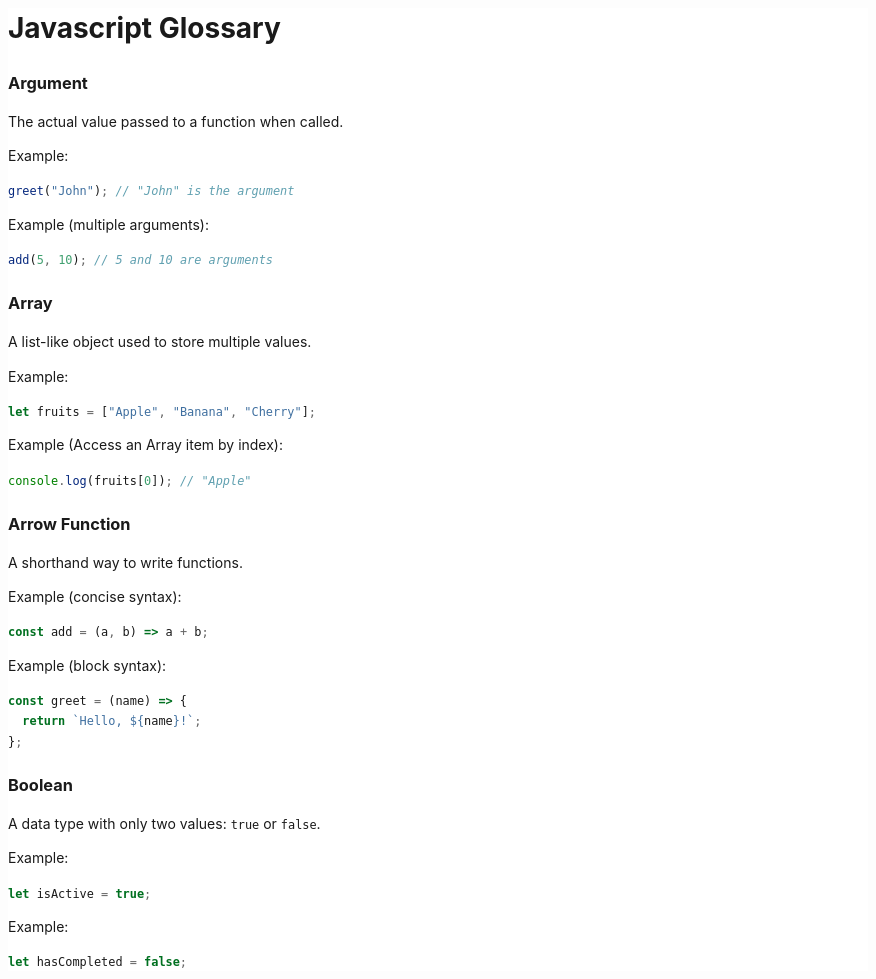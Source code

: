 # Javascript Glossary

### Argument
The actual value passed to a function when called.

Example:
```javascript
greet("John"); // "John" is the argument
```

Example (multiple arguments):
```javascript
add(5, 10); // 5 and 10 are arguments
```

### Array
A list-like object used to store multiple values.

Example:
```javascript
let fruits = ["Apple", "Banana", "Cherry"];
```

Example (Access an Array item by index):
```javascript
console.log(fruits[0]); // "Apple"
```

### Arrow Function
A shorthand way to write functions.

Example (concise syntax):
```javascript
const add = (a, b) => a + b;
```

Example (block syntax):
```javascript
const greet = (name) => {
  return `Hello, ${name}!`;
};
```

### Boolean
A data type with only two values: `true` or `false`.

Example:
```javascript
let isActive = true;
```

Example:
```javascript
let hasCompleted = false;
```
